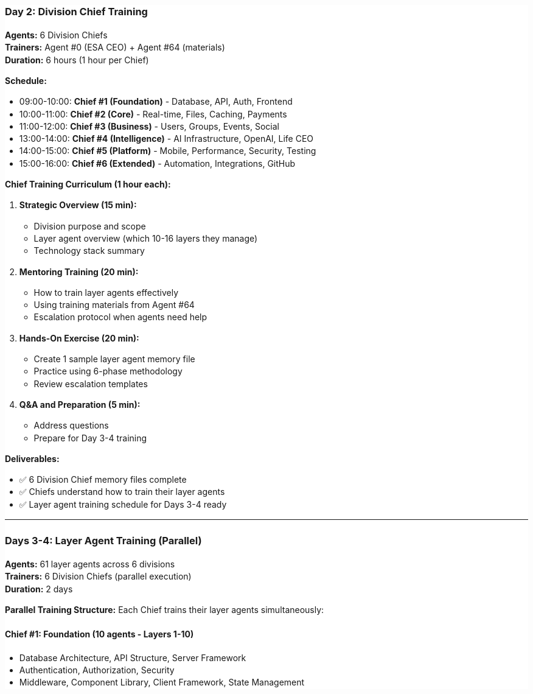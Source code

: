 
### Day 2: Division Chief Training
**Agents:** 6 Division Chiefs  
**Trainers:** Agent #0 (ESA CEO) + Agent #64 (materials)  
**Duration:** 6 hours (1 hour per Chief)

**Schedule:**
- 09:00-10:00: **Chief #1 (Foundation)** - Database, API, Auth, Frontend
- 10:00-11:00: **Chief #2 (Core)** - Real-time, Files, Caching, Payments
- 11:00-12:00: **Chief #3 (Business)** - Users, Groups, Events, Social
- 13:00-14:00: **Chief #4 (Intelligence)** - AI Infrastructure, OpenAI, Life CEO
- 14:00-15:00: **Chief #5 (Platform)** - Mobile, Performance, Security, Testing
- 15:00-16:00: **Chief #6 (Extended)** - Automation, Integrations, GitHub

**Chief Training Curriculum (1 hour each):**
1. **Strategic Overview (15 min):**
   - Division purpose and scope
   - Layer agent overview (which 10-16 layers they manage)
   - Technology stack summary
   
2. **Mentoring Training (20 min):**
   - How to train layer agents effectively
   - Using training materials from Agent #64
   - Escalation protocol when agents need help
   
3. **Hands-On Exercise (20 min):**
   - Create 1 sample layer agent memory file
   - Practice using 6-phase methodology
   - Review escalation templates
   
4. **Q&A and Preparation (5 min):**
   - Address questions
   - Prepare for Day 3-4 training

**Deliverables:**
- ✅ 6 Division Chief memory files complete
- ✅ Chiefs understand how to train their layer agents
- ✅ Layer agent training schedule for Days 3-4 ready

---

### Days 3-4: Layer Agent Training (Parallel)
**Agents:** 61 layer agents across 6 divisions  
**Trainers:** 6 Division Chiefs (parallel execution)  
**Duration:** 2 days

**Parallel Training Structure:**
Each Chief trains their layer agents simultaneously:

#### Chief #1: Foundation (10 agents - Layers 1-10)
- Database Architecture, API Structure, Server Framework
- Authentication, Authorization, Security
- Middleware, Component Library, Client Framework, State Management
